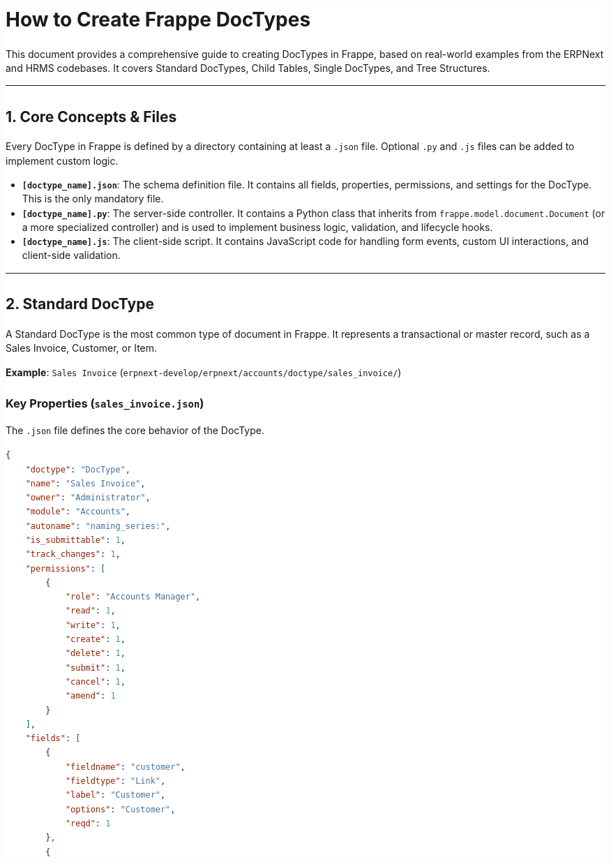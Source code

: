 # How to Create Frappe DocTypes

This document provides a comprehensive guide to creating DocTypes in Frappe, based on real-world examples from the ERPNext and HRMS codebases. It covers Standard DocTypes, Child Tables, Single DocTypes, and Tree Structures.

---

## 1. Core Concepts & Files

Every DocType in Frappe is defined by a directory containing at least a `.json` file. Optional `.py` and `.js` files can be added to implement custom logic.

- **`[doctype_name].json`**: The schema definition file. It contains all fields, properties, permissions, and settings for the DocType. This is the only mandatory file.
- **`[doctype_name].py`**: The server-side controller. It contains a Python class that inherits from `frappe.model.document.Document` (or a more specialized controller) and is used to implement business logic, validation, and lifecycle hooks.
- **`[doctype_name].js`**: The client-side script. It contains JavaScript code for handling form events, custom UI interactions, and client-side validation.

---

## 2. Standard DocType

A Standard DocType is the most common type of document in Frappe. It represents a transactional or master record, such as a Sales Invoice, Customer, or Item.

**Example**: `Sales Invoice` (`erpnext-develop/erpnext/accounts/doctype/sales_invoice/`)

### Key Properties (`sales_invoice.json`)

The `.json` file defines the core behavior of the DocType.

```json
{
    "doctype": "DocType",
    "name": "Sales Invoice",
    "owner": "Administrator",
    "module": "Accounts",
    "autoname": "naming_series:",
    "is_submittable": 1,
    "track_changes": 1,
    "permissions": [
        {
            "role": "Accounts Manager",
            "read": 1,
            "write": 1,
            "create": 1,
            "delete": 1,
            "submit": 1,
            "cancel": 1,
            "amend": 1
        }
    ],
    "fields": [
        {
            "fieldname": "customer",
            "fieldtype": "Link",
            "label": "Customer",
            "options": "Customer",
            "reqd": 1
        },
        {
```